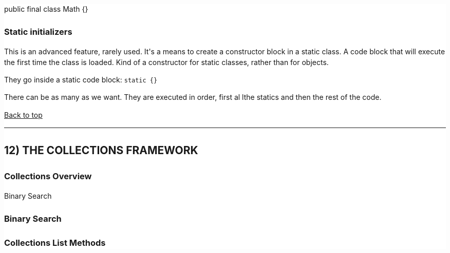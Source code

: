 public final class Math {}



  
  

### Static initializers

  

This is an advanced feature, rarely used. It's a means to create a constructor block in a static class. A code block that will execute the first time the class is loaded. Kind of a constructor for static classes, rather than for objects.

  

They go inside a static code block:
 `static {}`

  

There can be as many as we want. They are executed in order, first al lthe statics and then the rest of the code.



  
  
  

[Back to top](#toc---table-of-contents)

________________

  

## 12) THE COLLECTIONS FRAMEWORK

  

### Collections Overview




Binary Search





  
  
  
  

### Binary Search

  
  
  
  
  

### Collections List Methods




  
  